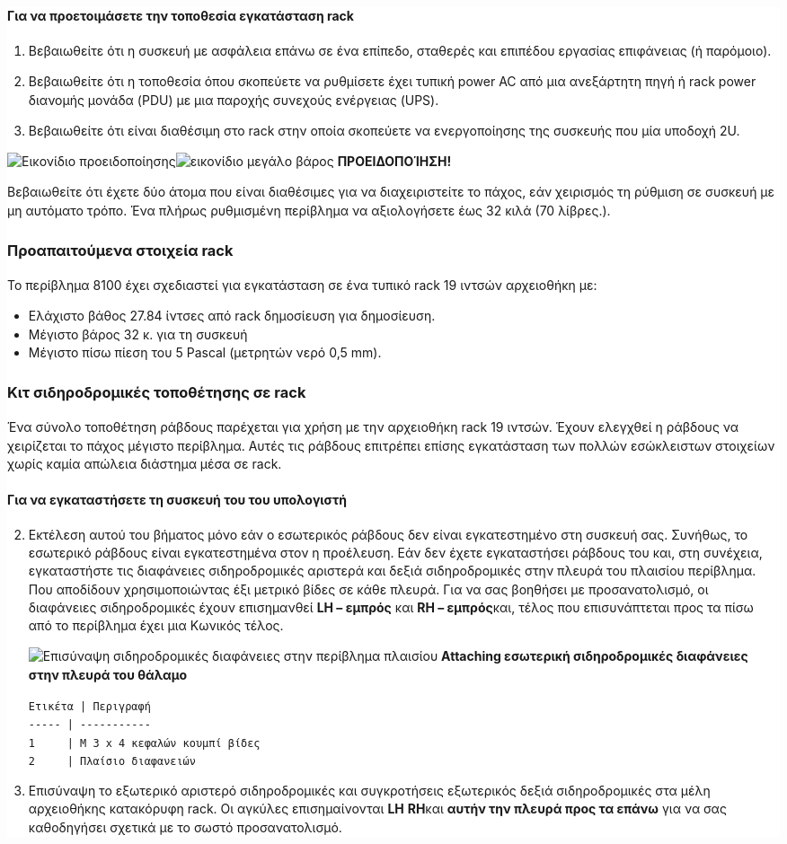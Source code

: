 #### <a name="to-prepare-the-site-for-rack-installation"></a>Για να προετοιμάσετε την τοποθεσία εγκατάσταση rack

1. Βεβαιωθείτε ότι η συσκευή με ασφάλεια επάνω σε ένα επίπεδο, σταθερές και επιπέδου εργασίας επιφάνειας (ή παρόμοιο).

2. Βεβαιωθείτε ότι η τοποθεσία όπου σκοπεύετε να ρυθμίσετε έχει τυπική power AC από μια ανεξάρτητη πηγή ή rack power διανομής μονάδα (PDU) με μια παροχής συνεχούς ενέργειας (UPS).

3. Βεβαιωθείτε ότι είναι διαθέσιμη στο rack στην οποία σκοπεύετε να ενεργοποίησης της συσκευής που μία υποδοχή 2U.

![Εικονίδιο προειδοποίησης](./media/storsimple-safety/IC740879.png)![εικονίδιο μεγάλο βάρος](./media/storsimple-8100-hardware-installation/HCS_HeavyWeight_Icon.png) **ΠΡΟΕΙΔΟΠΟΊΗΣΗ!**

Βεβαιωθείτε ότι έχετε δύο άτομα που είναι διαθέσιμες για να διαχειριστείτε το πάχος, εάν χειρισμός τη ρύθμιση σε συσκευή με μη αυτόματο τρόπο. Ένα πλήρως ρυθμισμένη περίβλημα να αξιολογήσετε έως 32 κιλά (70 λίβρες.).

### <a name="rack-prerequisites"></a>Προαπαιτούμενα στοιχεία rack

Το περίβλημα 8100 έχει σχεδιαστεί για εγκατάσταση σε ένα τυπικό rack 19 ιντσών αρχειοθήκη με:

- Ελάχιστο βάθος 27.84 ίντσες από rack δημοσίευση για δημοσίευση.
- Μέγιστο βάρος 32 κ. για τη συσκευή
- Μέγιστο πίσω πίεση του 5 Pascal (μετρητών νερό 0,5 mm).

### <a name="rack-mounting-rail-kit"></a>Κιτ σιδηροδρομικές τοποθέτησης σε rack

Ένα σύνολο τοποθέτηση ράβδους παρέχεται για χρήση με την αρχειοθήκη rack 19 ιντσών. Έχουν ελεγχθεί η ράβδους να χειρίζεται το πάχος μέγιστο περίβλημα. Αυτές τις ράβδους επιτρέπει επίσης εγκατάσταση των πολλών εσώκλειστων στοιχείων χωρίς καμία απώλεια διάστημα μέσα σε rack.


#### <a name="to-install-the-device-on-the-rails"></a>Για να εγκαταστήσετε τη συσκευή του του υπολογιστή

2. Εκτέλεση αυτού του βήματος μόνο εάν ο εσωτερικός ράβδους δεν είναι εγκατεστημένο στη συσκευή σας. Συνήθως, το εσωτερικό ράβδους είναι εγκατεστημένα στον η προέλευση. Εάν δεν έχετε εγκαταστήσει ράβδους του και, στη συνέχεια, εγκαταστήστε τις διαφάνειες σιδηροδρομικές αριστερά και δεξιά σιδηροδρομικές στην πλευρά του πλαισίου περίβλημα. Που αποδίδουν χρησιμοποιώντας έξι μετρικό βίδες σε κάθε πλευρά. Για να σας βοηθήσει με προσανατολισμό, οι διαφάνειες σιδηροδρομικές έχουν επισημανθεί **LH – εμπρός** και **RH – εμπρός**και, τέλος που επισυνάπτεται προς τα πίσω από το περίβλημα έχει μια Κωνικός τέλος.<br/>

    ![Επισύναψη σιδηροδρομικές διαφάνειες στην περίβλημα πλαισίου](./media/storsimple-8100-hardware-installation/HCSAttachingRailSlidestoEnclosureChassis.png)
    **Attaching εσωτερική σιδηροδρομικές διαφάνειες στην πλευρά του θάλαμο**

       Ετικέτα | Περιγραφή
       ----- | -----------
       1     | M 3 x 4 κεφαλών κουμπί βίδες
       2     | Πλαίσιο διαφανειών

3. Επισύναψη το εξωτερικό αριστερό σιδηροδρομικές και συγκροτήσεις εξωτερικός δεξιά σιδηροδρομικές στα μέλη αρχειοθήκης κατακόρυφη rack. Οι αγκύλες επισημαίνονται **LH** **RH**και **αυτήν την πλευρά προς τα επάνω** για να σας καθοδηγήσει σχετικά με το σωστό προσανατολισμό.
